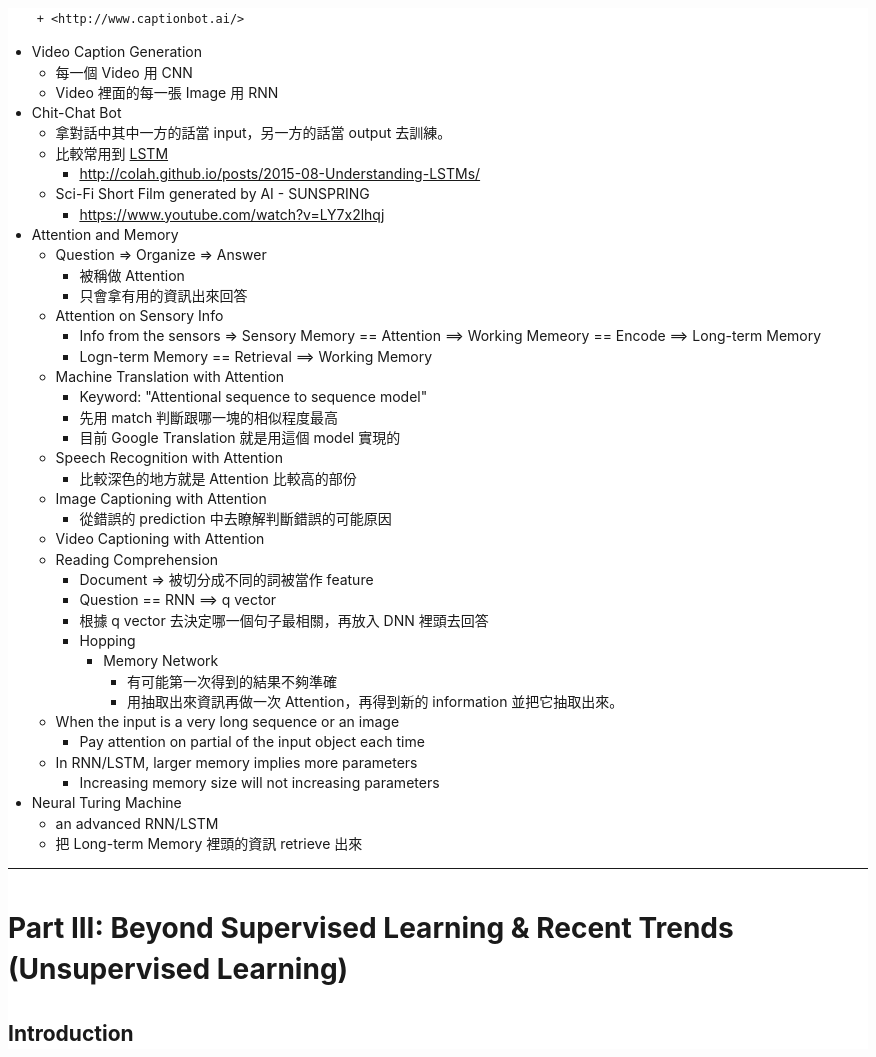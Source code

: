         + <http://www.captionbot.ai/>  
+ Video Caption Generation  
    + 每一個 Video 用 CNN  
    + Video 裡面的每一張 Image 用 RNN  
+ Chit-Chat Bot  
    + 拿對話中其中一方的話當 input，另一方的話當 output 去訓練。  
    + 比較常用到 [LSTM](https://en.wikipedia.org/wiki/Long_short-term_memory)  
        + <http://colah.github.io/posts/2015-08-Understanding-LSTMs/>  
    + Sci-Fi Short Film generated by AI - SUNSPRING  
        + <https://www.youtube.com/watch?v=LY7x2lhqj>  
+ Attention and Memory  
    + Question => Organize => Answer  
        + 被稱做 Attention  
        + 只會拿有用的資訊出來回答  
    + Attention on Sensory Info  
        + Info from the sensors => Sensory Memory == Attention ==> Working Memeory == Encode ==> Long-term Memory  
        + Logn-term Memory == Retrieval ==> Working Memory  
    + Machine Translation with Attention  
        + Keyword: "Attentional sequence to sequence model"  
        + 先用 match 判斷跟哪一塊的相似程度最高  
        + 目前 Google Translation 就是用這個 model 實現的  
    + Speech Recognition with Attention  
        + 比較深色的地方就是 Attention 比較高的部份  
    + Image Captioning with Attention  
        + 從錯誤的 prediction 中去瞭解判斷錯誤的可能原因  
    + Video Captioning with Attention  
    + Reading Comprehension  
        + Document => 被切分成不同的詞被當作 feature  
        + Question == RNN ==> q vector  
        + 根據 q vector 去決定哪一個句子最相關，再放入 DNN 裡頭去回答  
        + Hopping  
            + Memory Network  
                + 有可能第一次得到的結果不夠準確  
                + 用抽取出來資訊再做一次 Attention，再得到新的 information 並把它抽取出來。  
    +  When the input is a very long sequence or an image  
        + Pay attention on partial of the input object each time  
    + In RNN/LSTM, larger memory implies more parameters  
        + Increasing memory size will not increasing parameters  
+ Neural Turing Machine  
    + an advanced RNN/LSTM  
    + 把 Long-term Memory 裡頭的資訊 retrieve 出來  
  
---  
  
# Part III: Beyond Supervised Learning & Recent Trends (Unsupervised Learning)  
  
## Introduction  
  